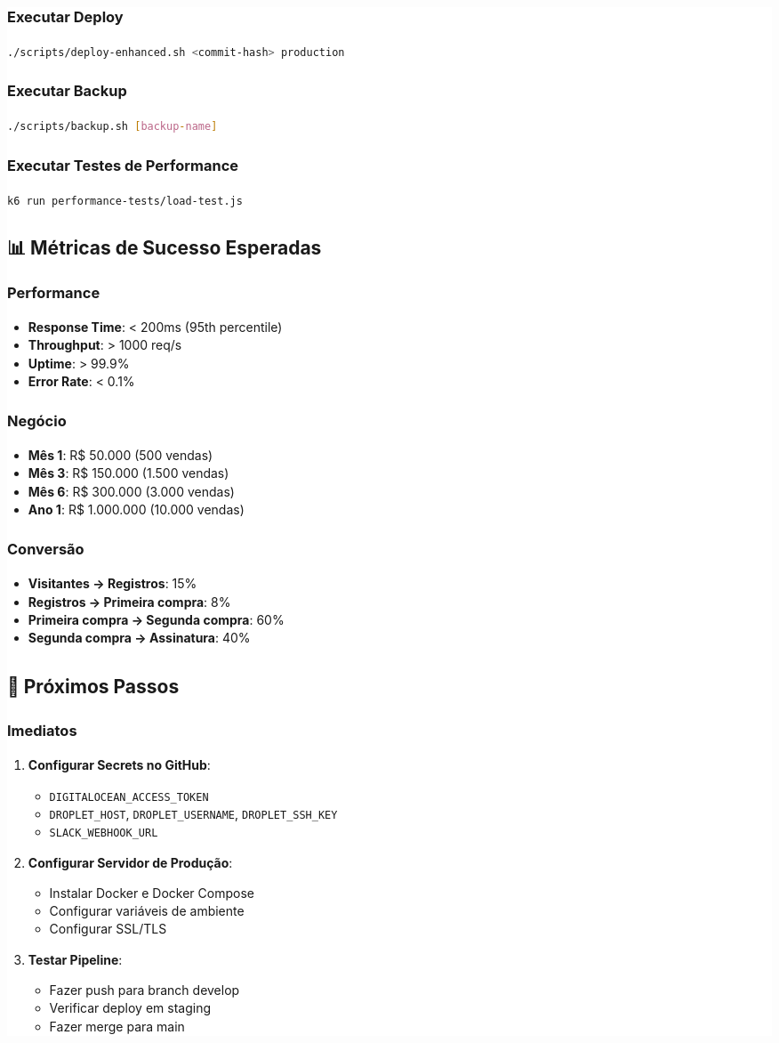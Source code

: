 ### Executar Deploy
```bash
./scripts/deploy-enhanced.sh <commit-hash> production
```

### Executar Backup
```bash
./scripts/backup.sh [backup-name]
```

### Executar Testes de Performance
```bash
k6 run performance-tests/load-test.js
```

## 📊 Métricas de Sucesso Esperadas

### Performance
- **Response Time**: < 200ms (95th percentile)
- **Throughput**: > 1000 req/s
- **Uptime**: > 99.9%
- **Error Rate**: < 0.1%

### Negócio
- **Mês 1**: R$ 50.000 (500 vendas)
- **Mês 3**: R$ 150.000 (1.500 vendas)
- **Mês 6**: R$ 300.000 (3.000 vendas)
- **Ano 1**: R$ 1.000.000 (10.000 vendas)

### Conversão
- **Visitantes → Registros**: 15%
- **Registros → Primeira compra**: 8%
- **Primeira compra → Segunda compra**: 60%
- **Segunda compra → Assinatura**: 40%

## 🚨 Próximos Passos

### Imediatos
1. **Configurar Secrets no GitHub**:
   - `DIGITALOCEAN_ACCESS_TOKEN`
   - `DROPLET_HOST`, `DROPLET_USERNAME`, `DROPLET_SSH_KEY`
   - `SLACK_WEBHOOK_URL`

2. **Configurar Servidor de Produção**:
   - Instalar Docker e Docker Compose
   - Configurar variáveis de ambiente
   - Configurar SSL/TLS

3. **Testar Pipeline**:
   - Fazer push para branch develop
   - Verificar deploy em staging
   - Fazer merge para main
